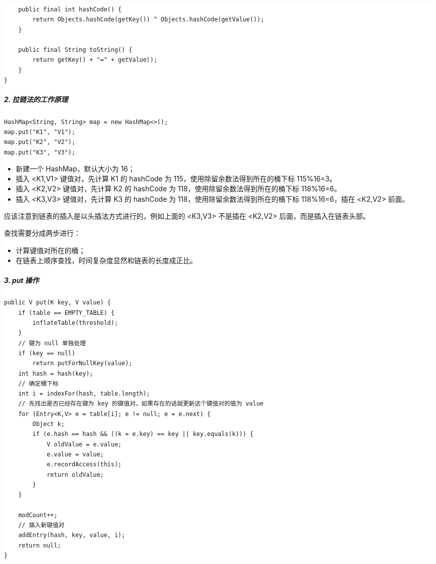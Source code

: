 ```
    public final int hashCode() {
        return Objects.hashCode(getKey()) ^ Objects.hashCode(getValue());
    }

    public final String toString() {
        return getKey() + "=" + getValue();
    }
}
```

##### 2. 拉链法的工作原理

```
HashMap<String, String> map = new HashMap<>();
map.put("K1", "V1");
map.put("K2", "V2");
map.put("K3", "V3");
```

- 新建一个 HashMap，默认大小为 16；
- 插入 <K1,V1> 键值对，先计算 K1 的 hashCode 为 115，使用除留余数法得到所在的桶下标 115%16=3。
- 插入 <K2,V2> 键值对，先计算 K2 的 hashCode 为 118，使用除留余数法得到所在的桶下标 118%16=6。
- 插入 <K3,V3> 键值对，先计算 K3 的 hashCode 为 118，使用除留余数法得到所在的桶下标 118%16=6，插在 <K2,V2> 前面。

应该注意到链表的插入是以头插法方式进行的，例如上面的 <K3,V3> 不是插在 <K2,V2> 后面，而是插入在链表头部。

查找需要分成两步进行：

- 计算键值对所在的桶；
- 在链表上顺序查找，时间复杂度显然和链表的长度成正比。

##### 3. put 操作

```
public V put(K key, V value) {
    if (table == EMPTY_TABLE) {
        inflateTable(threshold);
    }
    // 键为 null 单独处理
    if (key == null)
        return putForNullKey(value);
    int hash = hash(key);
    // 确定桶下标
    int i = indexFor(hash, table.length);
    // 先找出是否已经存在键为 key 的键值对，如果存在的话就更新这个键值对的值为 value
    for (Entry<K,V> e = table[i]; e != null; e = e.next) {
        Object k;
        if (e.hash == hash && ((k = e.key) == key || key.equals(k))) {
            V oldValue = e.value;
            e.value = value;
            e.recordAccess(this);
            return oldValue;
        }
    }

    modCount++;
    // 插入新键值对
    addEntry(hash, key, value, i);
    return null;
}
```
